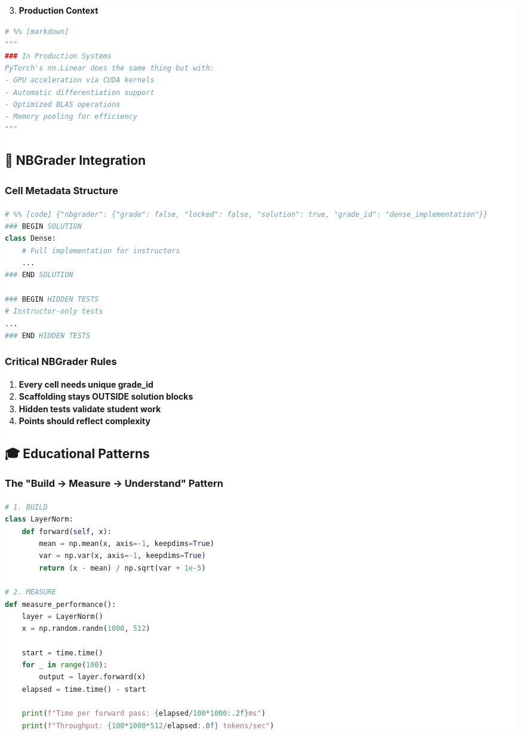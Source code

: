 3. **Production Context**
```python
# %% [markdown]
"""
### In Production Systems
PyTorch's nn.Linear does the same thing but with:
- GPU acceleration via CUDA kernels
- Automatic differentiation support
- Optimized BLAS operations
- Memory pooling for efficiency
"""
```

## 📝 NBGrader Integration

### Cell Metadata Structure

```python
# %% [code] {"nbgrader": {"grade": false, "locked": false, "solution": true, "grade_id": "dense_implementation"}}
### BEGIN SOLUTION
class Dense:
    # Full implementation for instructors
    ...
### END SOLUTION

### BEGIN HIDDEN TESTS
# Instructor-only tests
...
### END HIDDEN TESTS
```

### Critical NBGrader Rules

1. **Every cell needs unique grade_id**
2. **Scaffolding stays OUTSIDE solution blocks**
3. **Hidden tests validate student work**
4. **Points should reflect complexity**

## 🎓 Educational Patterns

### The "Build → Measure → Understand" Pattern

```python
# 1. BUILD
class LayerNorm:
    def forward(self, x):
        mean = np.mean(x, axis=-1, keepdims=True)
        var = np.var(x, axis=-1, keepdims=True)
        return (x - mean) / np.sqrt(var + 1e-5)

# 2. MEASURE
def measure_performance():
    layer = LayerNorm()
    x = np.random.randn(1000, 512)
    
    start = time.time()
    for _ in range(100):
        output = layer.forward(x)
    elapsed = time.time() - start
    
    print(f"Time per forward pass: {elapsed/100*1000:.2f}ms")
    print(f"Throughput: {100*1000*512/elapsed:.0f} tokens/sec")

```